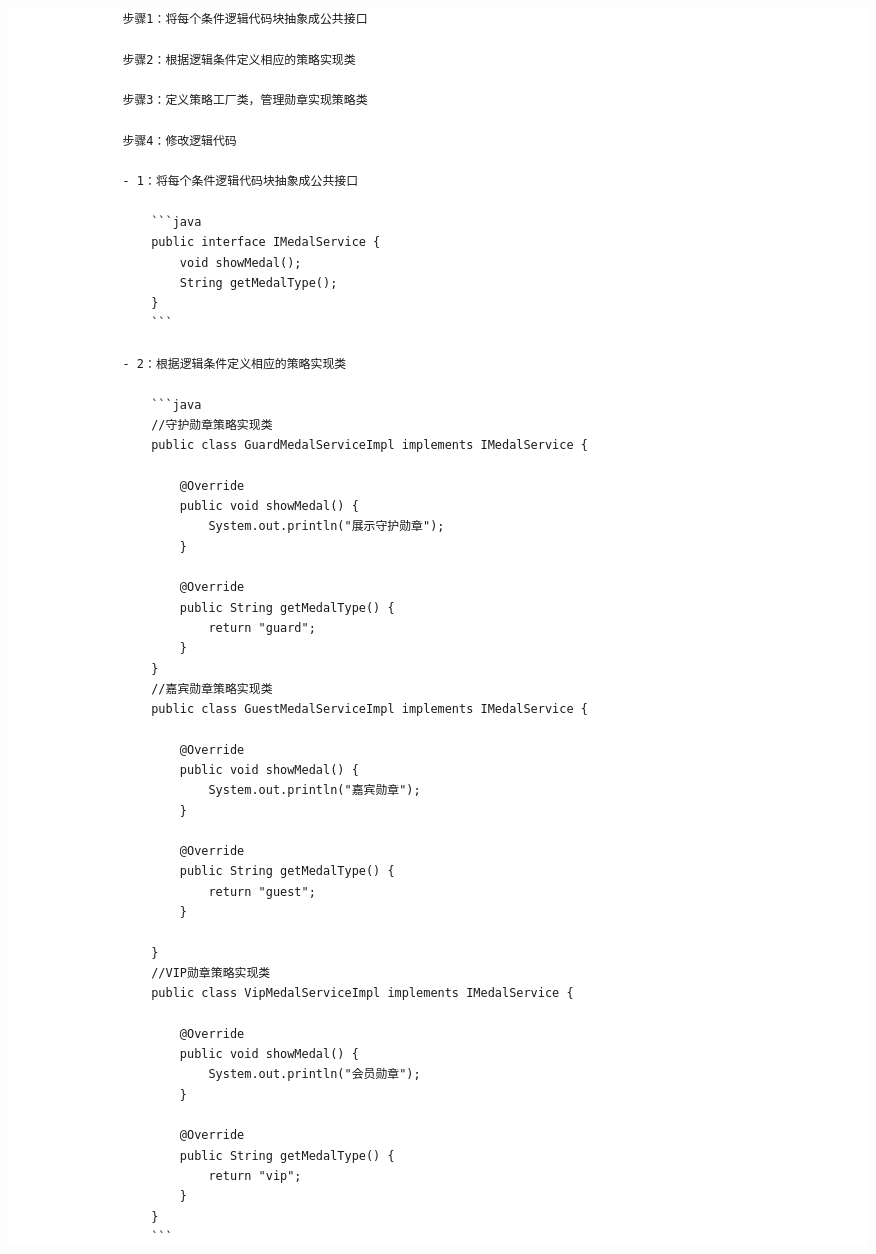                     步骤1：将每个条件逻辑代码块抽象成公共接口
                    
                    步骤2：根据逻辑条件定义相应的策略实现类
                    
                    步骤3：定义策略工厂类，管理勋章实现策略类
                    
                    步骤4：修改逻辑代码
                    
                    - 1：将每个条件逻辑代码块抽象成公共接口
                      
                        ```java
                        public interface IMedalService {
                            void showMedal();
                            String getMedalType();
                        }
                        ```
                        
                    - 2：根据逻辑条件定义相应的策略实现类
                      
                        ```java
                        //守护勋章策略实现类
                        public class GuardMedalServiceImpl implements IMedalService {
                        
                            @Override
                            public void showMedal() {
                                System.out.println("展示守护勋章");
                            }
                        
                            @Override
                            public String getMedalType() {
                                return "guard";
                            }
                        }
                        //嘉宾勋章策略实现类
                        public class GuestMedalServiceImpl implements IMedalService {
                        
                            @Override
                            public void showMedal() {
                                System.out.println("嘉宾勋章");
                            }
                        
                            @Override
                            public String getMedalType() {
                                return "guest";
                            }
                        
                        }
                        //VIP勋章策略实现类
                        public class VipMedalServiceImpl implements IMedalService {
                        
                            @Override
                            public void showMedal() {
                                System.out.println("会员勋章");
                            }
                        
                            @Override
                            public String getMedalType() {
                                return "vip";
                            }
                        }
                        ```
                        